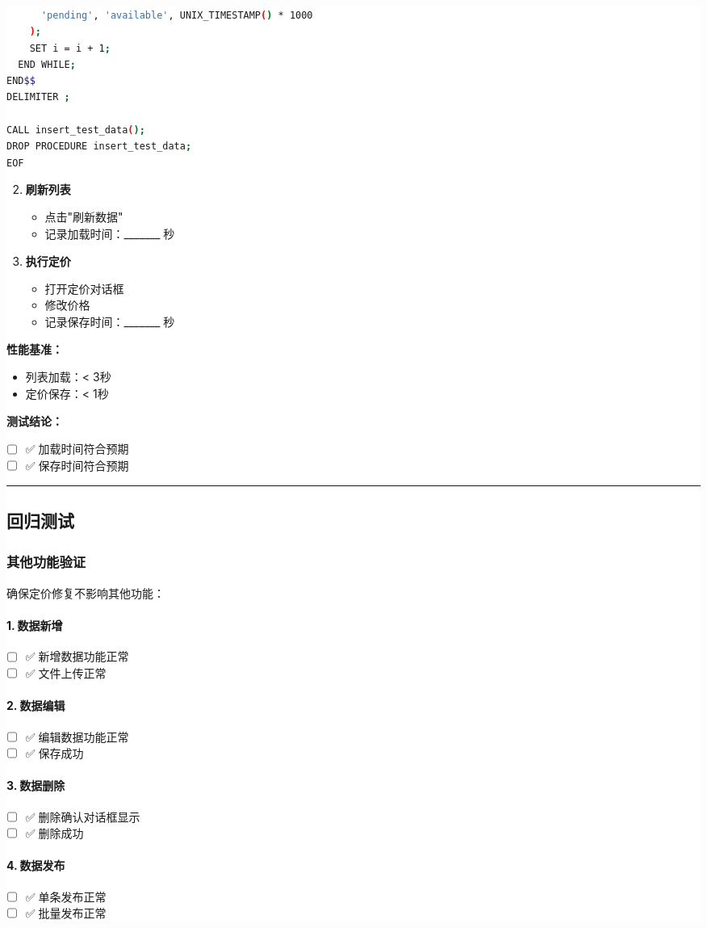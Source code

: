    ```bash
         'pending', 'available', UNIX_TIMESTAMP() * 1000
       );
       SET i = i + 1;
     END WHILE;
   END$$
   DELIMITER ;
   
   CALL insert_test_data();
   DROP PROCEDURE insert_test_data;
   EOF
   ```

2. **刷新列表**
   - 点击"刷新数据"
   - 记录加载时间：_______ 秒

3. **执行定价**
   - 打开定价对话框
   - 修改价格
   - 记录保存时间：_______ 秒

**性能基准：**
- 列表加载：< 3秒
- 定价保存：< 1秒

**测试结论：**
- [ ] ✅ 加载时间符合预期
- [ ] ✅ 保存时间符合预期

---

## 回归测试

### 其他功能验证

确保定价修复不影响其他功能：

#### 1. 数据新增
- [ ] ✅ 新增数据功能正常
- [ ] ✅ 文件上传正常

#### 2. 数据编辑
- [ ] ✅ 编辑数据功能正常
- [ ] ✅ 保存成功

#### 3. 数据删除
- [ ] ✅ 删除确认对话框显示
- [ ] ✅ 删除成功

#### 4. 数据发布
- [ ] ✅ 单条发布正常
- [ ] ✅ 批量发布正常
